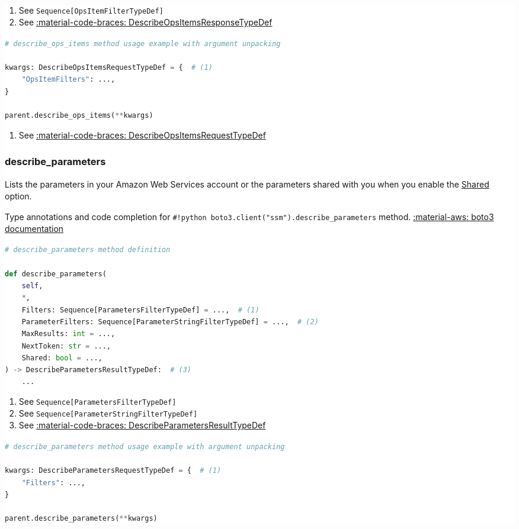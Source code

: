 1. See `Sequence[OpsItemFilterTypeDef]`
2. See [:material-code-braces: DescribeOpsItemsResponseTypeDef](./type_defs.md#describeopsitemsresponsetypedef)


```python
# describe_ops_items method usage example with argument unpacking

kwargs: DescribeOpsItemsRequestTypeDef = {  # (1)
    "OpsItemFilters": ...,
}

parent.describe_ops_items(**kwargs)
```

1. See [:material-code-braces: DescribeOpsItemsRequestTypeDef](./type_defs.md#describeopsitemsrequesttypedef)

### describe\_parameters

Lists the parameters in your Amazon Web Services account or the parameters
shared with you when you enable the <a
href="https://docs.aws.amazon.com/systems-manager/latest/APIReference/API_DescribeParameters.html#systemsmanager-DescribeParameters-request-Shared">Shared</a>
option.

Type annotations and code completion for `#!python boto3.client("ssm").describe_parameters` method.
[:material-aws: boto3 documentation](https://boto3.amazonaws.com/v1/documentation/api/latest/reference/services/ssm/client/describe_parameters.html)

```python
# describe_parameters method definition

def describe_parameters(
    self,
    *,
    Filters: Sequence[ParametersFilterTypeDef] = ...,  # (1)
    ParameterFilters: Sequence[ParameterStringFilterTypeDef] = ...,  # (2)
    MaxResults: int = ...,
    NextToken: str = ...,
    Shared: bool = ...,
) -> DescribeParametersResultTypeDef:  # (3)
    ...
```

1. See `Sequence[ParametersFilterTypeDef]`
2. See `Sequence[ParameterStringFilterTypeDef]`
3. See [:material-code-braces: DescribeParametersResultTypeDef](./type_defs.md#describeparametersresulttypedef)


```python
# describe_parameters method usage example with argument unpacking

kwargs: DescribeParametersRequestTypeDef = {  # (1)
    "Filters": ...,
}

parent.describe_parameters(**kwargs)
```
